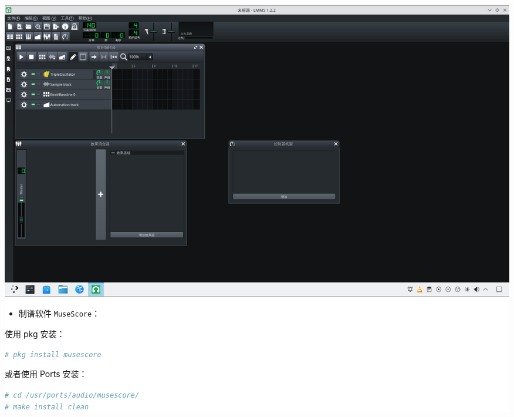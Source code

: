 ![](../.gitbook/assets/lmms.png)

- 制谱软件 `MuseScore`：

使用 pkg 安装：

```sh
# pkg install musescore
```

或者使用 Ports 安装：

```sh
# cd /usr/ports/audio/musescore/ 
# make install clean
```
